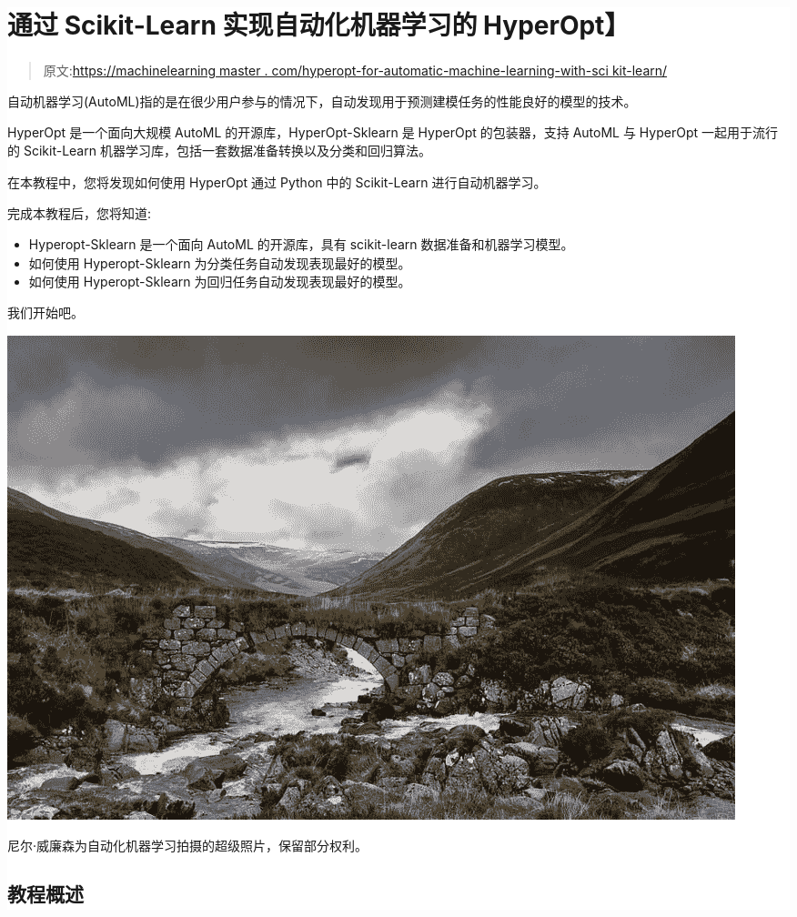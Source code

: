 # 通过 Scikit-Learn 实现自动化机器学习的 HyperOpt】

> 原文:[https://machinelearning master . com/hyperopt-for-automatic-machine-learning-with-sci kit-learn/](https://machinelearningmastery.com/hyperopt-for-automated-machine-learning-with-scikit-learn/)

自动机器学习(AutoML)指的是在很少用户参与的情况下，自动发现用于预测建模任务的性能良好的模型的技术。

HyperOpt 是一个面向大规模 AutoML 的开源库，HyperOpt-Sklearn 是 HyperOpt 的包装器，支持 AutoML 与 HyperOpt 一起用于流行的 Scikit-Learn 机器学习库，包括一套数据准备转换以及分类和回归算法。

在本教程中，您将发现如何使用 HyperOpt 通过 Python 中的 Scikit-Learn 进行自动机器学习。

完成本教程后，您将知道:

*   Hyperopt-Sklearn 是一个面向 AutoML 的开源库，具有 scikit-learn 数据准备和机器学习模型。
*   如何使用 Hyperopt-Sklearn 为分类任务自动发现表现最好的模型。
*   如何使用 Hyperopt-Sklearn 为回归任务自动发现表现最好的模型。

我们开始吧。

![HyperOpt for Automated Machine Learning With Scikit-Learn](img/2ffc96e25d2fef157cb913519166810c.png)

尼尔·威廉森为自动化机器学习拍摄的超级照片，保留部分权利。

## 教程概述
